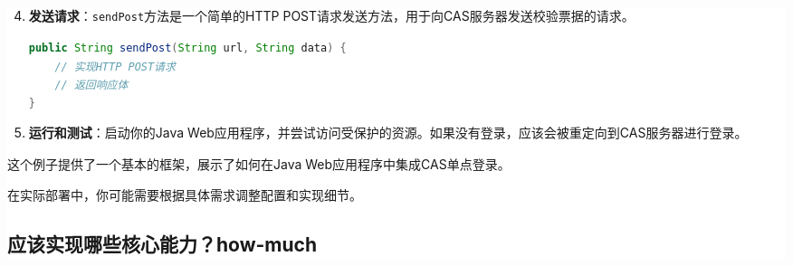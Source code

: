 4. **发送请求**：`sendPost`方法是一个简单的HTTP POST请求发送方法，用于向CAS服务器发送校验票据的请求。

    ```java
    public String sendPost(String url, String data) {
        // 实现HTTP POST请求
        // 返回响应体
    }
    ```

5. **运行和测试**：启动你的Java Web应用程序，并尝试访问受保护的资源。如果没有登录，应该会被重定向到CAS服务器进行登录。

这个例子提供了一个基本的框架，展示了如何在Java Web应用程序中集成CAS单点登录。

在实际部署中，你可能需要根据具体需求调整配置和实现细节。



## 应该实现哪些核心能力？how-much


